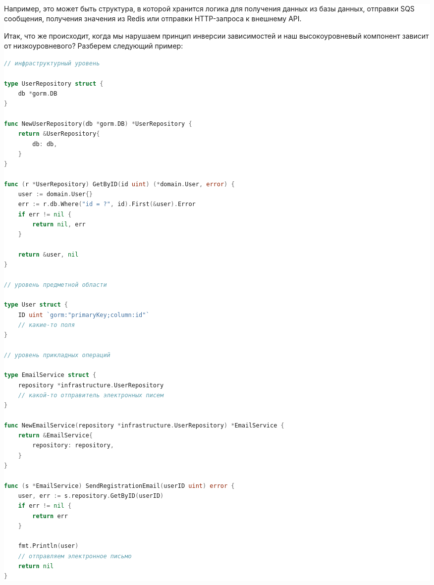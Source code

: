 Например, это может быть структура, в которой хранится логика для получения 
данных из базы данных, отправки SQS сообщения, получения значения из Redis или
отправки HTTP-запроса к внешнему API.

Итак, что же происходит, когда мы нарушаем принцип инверсии зависимостей и 
наш высокоуровневый компонент зависит от низкоуровневого? Разберем следующий
пример:

```go
// инфраструктурный уровень

type UserRepository struct {
    db *gorm.DB
}

func NewUserRepository(db *gorm.DB) *UserRepository {
    return &UserRepository{
        db: db,
    }
}

func (r *UserRepository) GetByID(id uint) (*domain.User, error) {
    user := domain.User{}
    err := r.db.Where("id = ?", id).First(&user).Error
    if err != nil {
        return nil, err
    }
    
    return &user, nil
}

// уровень предметной области

type User struct {
    ID uint `gorm:"primaryKey;column:id"`
    // какие-то поля
}

// уровень прикладных операций

type EmailService struct {
    repository *infrastructure.UserRepository
    // какой-то отправитель электронных писем
}

func NewEmailService(repository *infrastructure.UserRepository) *EmailService {
    return &EmailService{
        repository: repository,
    }
}

func (s *EmailService) SendRegistrationEmail(userID uint) error {
    user, err := s.repository.GetByID(userID)
    if err != nil {
        return err
    }
    
    fmt.Println(user)
    // отправляем электронное письмо
    return nil
}
```
